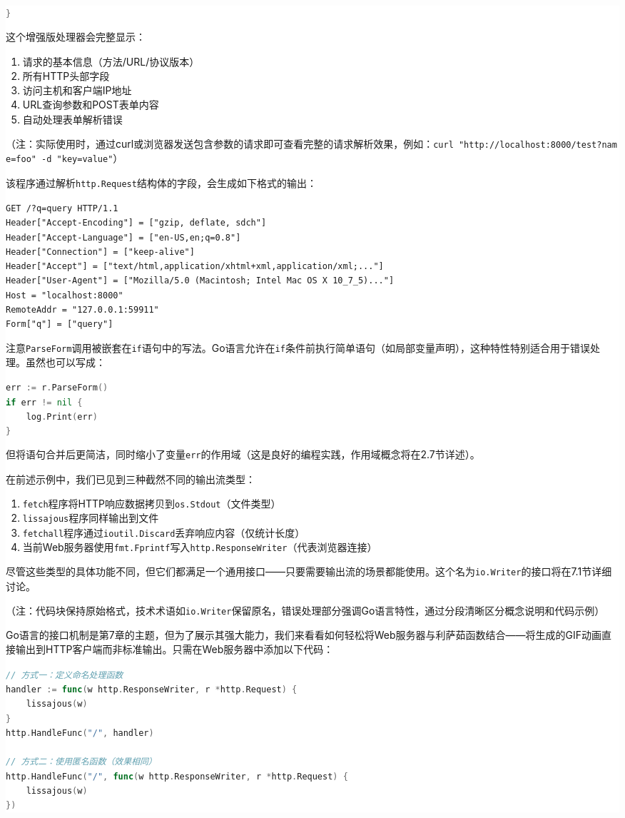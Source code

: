 ```go
}
```

这个增强版处理器会完整显示：
1. 请求的基本信息（方法/URL/协议版本）
2. 所有HTTP头部字段
3. 访问主机和客户端IP地址
4. URL查询参数和POST表单内容
5. 自动处理表单解析错误

（注：实际使用时，通过curl或浏览器发送包含参数的请求即可查看完整的请求解析效果，例如：`curl "http://localhost:8000/test?name=foo" -d "key=value"`）

该程序通过解析`http.Request`结构体的字段，会生成如下格式的输出：
```
GET /?q=query HTTP/1.1
Header["Accept-Encoding"] = ["gzip, deflate, sdch"]
Header["Accept-Language"] = ["en-US,en;q=0.8"]
Header["Connection"] = ["keep-alive"]
Header["Accept"] = ["text/html,application/xhtml+xml,application/xml;..."]
Header["User-Agent"] = ["Mozilla/5.0 (Macintosh; Intel Mac OS X 10_7_5)..."]
Host = "localhost:8000"
RemoteAddr = "127.0.0.1:59911"
Form["q"] = ["query"]
```

注意`ParseForm`调用被嵌套在`if`语句中的写法。Go语言允许在`if`条件前执行简单语句（如局部变量声明），这种特性特别适合用于错误处理。虽然也可以写成：
```go
err := r.ParseForm()
if err != nil {
    log.Print(err)
}
```
但将语句合并后更简洁，同时缩小了变量`err`的作用域（这是良好的编程实践，作用域概念将在2.7节详述）。

在前述示例中，我们已见到三种截然不同的输出流类型：
1. `fetch`程序将HTTP响应数据拷贝到`os.Stdout`（文件类型）
2. `lissajous`程序同样输出到文件
3. `fetchall`程序通过`ioutil.Discard`丢弃响应内容（仅统计长度）
4. 当前Web服务器使用`fmt.Fprintf`写入`http.ResponseWriter`（代表浏览器连接）

尽管这些类型的具体功能不同，但它们都满足一个通用接口——只要需要输出流的场景都能使用。这个名为`io.Writer`的接口将在7.1节详细讨论。

（注：代码块保持原始格式，技术术语如`io.Writer`保留原名，错误处理部分强调Go语言特性，通过分段清晰区分概念说明和代码示例）	

Go语言的接口机制是第7章的主题，但为了展示其强大能力，我们来看看如何轻松将Web服务器与利萨茹函数结合——将生成的GIF动画直接输出到HTTP客户端而非标准输出。只需在Web服务器中添加以下代码：

```go
// 方式一：定义命名处理函数
handler := func(w http.ResponseWriter, r *http.Request) {
    lissajous(w)
}
http.HandleFunc("/", handler)

// 方式二：使用匿名函数（效果相同）
http.HandleFunc("/", func(w http.ResponseWriter, r *http.Request) {
    lissajous(w)
})
```
